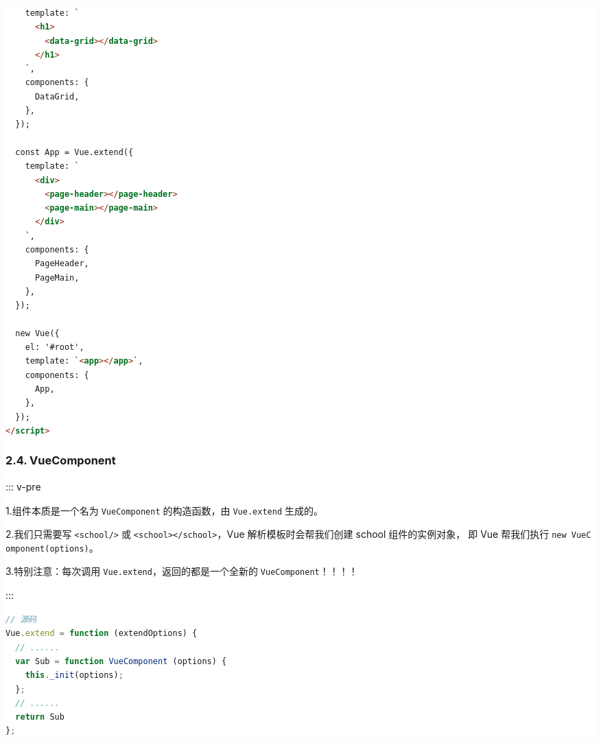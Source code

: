 ```html
    template: `
      <h1> 
        <data-grid></data-grid> 
      </h1>
    `,
    components: {
      DataGrid,
    },
  });

  const App = Vue.extend({
    template: `
      <div>
        <page-header></page-header>
        <page-main></page-main>
      </div>
    `,
    components: {
      PageHeader,
      PageMain,
    },
  });

  new Vue({
    el: '#root',
    template: `<app></app>`,
    components: {
      App,
    },
  });
</script>
```

### 2.4. VueComponent

::: v-pre

1.组件本质是一个名为 `VueComponent` 的构造函数，由 `Vue.extend` 生成的。

2.我们只需要写 `<school/>` 或 `<school></school>`，Vue 解析模板时会帮我们创建 school 组件的实例对象，
  即 Vue 帮我们执行 `new VueComponent(options)`。

3.特别注意：每次调用 `Vue.extend`，返回的都是一个全新的 `VueComponent`！！！！

:::

```javascript
// 源码
Vue.extend = function (extendOptions) {
  // ......
  var Sub = function VueComponent (options) {
    this._init(options);
  };
  // ......
  return Sub
};
```

